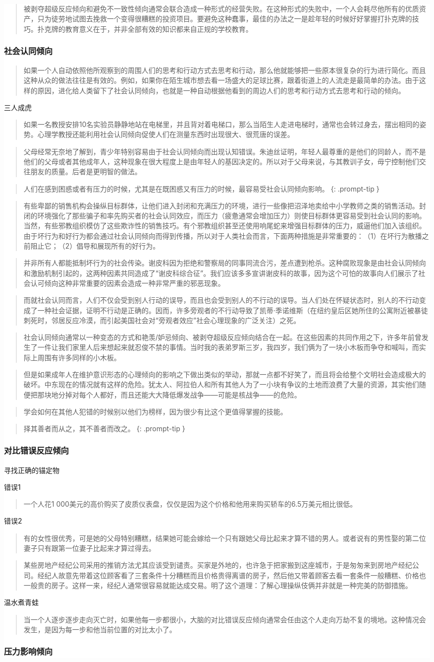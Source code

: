 > 被剥夺超级反应倾向和避免不一致性倾向通常会联合造成一种形式的经营失败。在这种形式的失败中，一个人会耗尽他所有的优质资产，只为徒劳地试图去挽救一个变得很糟糕的投资项目。要避免这种蠢事，最佳的办法之一是趁年轻的时候好好掌握打扑克牌的技巧。扑克牌的教育意义在于，并非全部有效的知识都来自正规的学校教育。

### 社会认同倾向

> 如果一个人自动依照他所观察到的周围人们的思考和行动方式去思考和行动，那么他就能够把一些原本很复杂的行为进行简化。而且这种从众的做法往往是有效的。例如，如果你在陌生城市想去看一场盛大的足球比赛，跟着街道上的人流走是最简单的办法。由于这样的原因，进化给人类留下了社会认同倾向，也就是一种自动根据他看到的周边人们的思考和行动方式去思考和行动的倾向。

三人成虎

> 如果一名教授安排10名实验员静静地站在电梯里，并且背对着电梯口，那么当陌生人走进电梯时，通常也会转过身去，摆出相同的姿势。心理学教授还能利用社会认同倾向促使人们在测量东西时出现很大、很荒唐的误差。

> 父母经常无奈地了解到，青少年特别容易由于社会认同倾向而出现认知错误。朱迪丝证明，年轻人最尊重的是他们的同龄人，而不是他们的父母或者其他成年人，这种现象在很大程度上是由年轻人的基因决定的。所以对于父母来说，与其教训子女，毋宁控制他们交往朋友的质量。后者是更明智的做法。

> 人们在感到困惑或者有压力的时候，尤其是在既困惑又有压力的时候，最容易受社会认同倾向影响。
{: .prompt-tip }

> 有些卑鄙的销售机构会操纵目标群体，让他们进入封闭和充满压力的环境，进行一些像把沼泽地卖给中小学教师之类的销售活动。封闭的环境强化了那些骗子和率先购买者的社会认同效应，而压力（疲惫通常会增加压力）则使目标群体更容易受到社会认同的影响。当然，有些邪教组织模仿了这些欺诈性的销售技巧。有个邪教组织甚至还使用响尾蛇来增强目标群体的压力，威逼他们加入该组织。由于坏行为和好行为都会通过社会认同倾向而得到传播，所以对于人类社会而言，下面两种措施是非常重要的：​（1）在坏行为散播之前阻止它；​（2）倡导和展现所有的好行为。

> 并非所有人都能抵制坏行为的社会传染。谢皮科因为拒绝和警察局的同事同流合污，差点遭到枪杀。这种腐败现象是由社会认同倾向和激励机制引起的，这两种因素共同造成了“谢皮科综合征”​。我们应该多多宣讲谢皮科的故事，因为这个可怕的故事向人们展示了社会认可倾向这种非常重要的因素会造成一种非常严重的邪恶现象。

> 而就社会认同而言，人们不仅会受到别人行动的误导，而且也会受到别人的不行动的误导。当人们处在怀疑状态时，别人的不行动变成了一种社会证据，证明不行动是正确的。因而，许多旁观者的不行动导致了凯蒂·季诺维斯（在纽约皇后区她所住的公寓附近被暴徒刺死时，邻居反应冷漠，而引起美国社会对“旁观者效应”社会心理现象的广泛关注）之死。

> 社会认同倾向通常以一种变态的方式和艳羡/妒忌倾向、被剥夺超级反应倾向结合在一起。在这些因素的共同作用之下，许多年前曾发生了一件让我们家里人后来想起来就忍俊不禁的事情。当时我的表弟罗斯三岁，我四岁，我们俩为了一块小木板而争夺和喊叫，而实际上周围有许多同样的小木板。

> 但是如果成年人在维护意识形态的心理倾向的影响之下做出类似的举动，那就一点都不好笑了，而且将会给整个文明社会造成极大的破坏。中东现在的情况就有这样的危险。犹太人、阿拉伯人和所有其他人为了一小块有争议的土地而浪费了大量的资源，其实他们随便把那块地分掉对每个人都好，而且还能大大降低爆发战争——可能是核战争——的危险。

> 学会如何在其他人犯错的时候别以他们为榜样，因为很少有比这个更值得掌握的技能。

> 择其善者而从之，其不善者而改之。
{: .prompt-tip }

### 对比错误反应倾向

寻找正确的锚定物

错误1
> 一个人花1 000美元的高价购买了皮质仪表盘，仅仅是因为这个价格和他用来购买轿车的6.5万美元相比很低。

错误2
> 有的女性很优秀，可是她的父母特别糟糕，结果她可能会嫁给一个只有跟她父母比起来才算不错的男人。或者说有的男性娶的第二位妻子只有跟第一位妻子比起来才算过得去。

> 某些房地产经纪公司采用的推销方法尤其应该受到谴责。买家是外地的，也许急于把家搬到这座城市，于是匆匆来到房地产经纪公司。经纪人故意先带着这位顾客看了三套条件十分糟糕而且价格贵得离谱的房子，然后他又带着顾客去看一套条件一般糟糕、价格也一般贵的房子。这样一来，经纪人通常很容易就能达成交易。明了这个道理：了解心理操纵伎俩并非就是一种完美的防御措施。

温水煮青蛙
> 当一个人逐步逐步走向灭亡时，如果他每一步都很小，大脑的对比错误反应倾向通常会任由这个人走向万劫不复的境地。这种情况会发生，是因为每一步和他当前位置的对比太小了。

### 压力影响倾向

